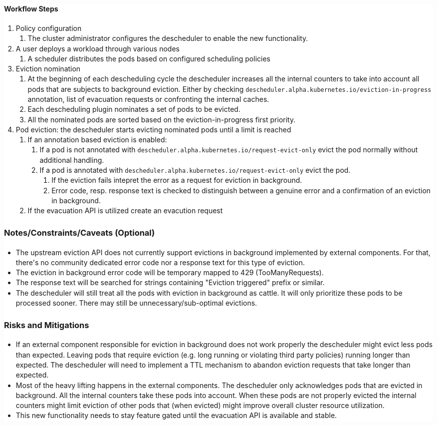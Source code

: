 #### Workflow Steps

1. Policy configuration
   1. The cluster administrator configures the descheduler to enable the new functionality.
2. A user deploys a workload through various nodes
   1. A scheduler distributes the pods based on configured scheduling policies
3. Eviction nomination
   1. At the beginning of each descheduling cycle the descheduler increases
      all the internal counters to take into account all pods that are subjects
      to background eviction. Either by checking `descheduler.alpha.kubernetes.io/eviction-in-progress` annotation,
      list of evacuation requests or confronting the internal caches.
   2. Each descheduling plugin nominates a set of pods to be evicted.
   3. All the nominated pods are sorted based on the eviction-in-progress first priority.
4. Pod eviction: the descheduler starts evicting nominated pods until a limit is reached
   1. If an annotation based eviction is enabled:
      1. If a pod is not annotated with `descheduler.alpha.kubernetes.io/request-evict-only` evict
         the pod normally without additional handling.
      2. If a pod is annotated with `descheduler.alpha.kubernetes.io/request-evict-only` evict the pod.
         1. If the eviction fails intepret the error as a request for eviction in background.
         2. Error code, resp. response text is checked to distinguish between
            a genuine error and a confirmation of an eviction in background.
   2. If the evacuation API is utilized create an evacution request

### Notes/Constraints/Caveats (Optional)

- The upstream eviction API does not currently support evictions in background
  implemented by external components. For that, there's no community
  dedicated error code nor a response text for this type of eviction.
- The eviction in background error code will be temporary mapped to 429 (TooManyRequests).
- The response text will be searched for strings
  containing "Eviction triggered" prefix or similar.
- The descheduler will still treat all the pods with eviction in background as cattle.
  It will only prioritize these pods to be processed sooner.
  There may still be unnecessary/sub-optimal evictions.

### Risks and Mitigations

- If an external component responsible for eviction in background
  does not work properly the descheduler might evict less pods than expected.
  Leaving pods that require eviction (e.g. long running or violating third
  party policies) running longer than expected.
  The descheduler will need to implement a TTL mechanism to abandon
  eviction requests that take longer than expected.
- Most of the heavy lifting happens in the external components.
  The descheduler only acknowledges pods that are evicted in background.
  All the internal counters take these pods into account.
  When these pods are not properly evicted the internal counters might limit
  eviction of other pods that (when evicted) might improve overall cluster
  resource utilization.
- This new functionality needs to stay feature gated until
  the evacuation API is available and stable.
